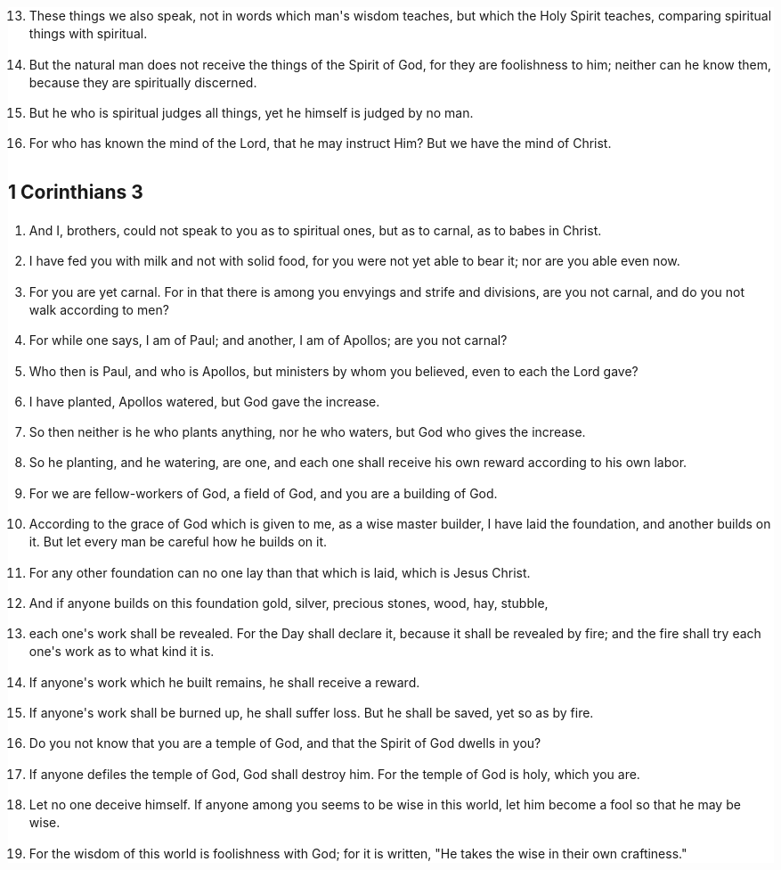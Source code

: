 13. These things we also speak, not in words which man's wisdom teaches, but which the Holy Spirit teaches, comparing spiritual things with spiritual.

14. But the natural man does not receive the things of the Spirit of God, for they are foolishness to him; neither can he know them, because they are spiritually discerned.

15. But he who is spiritual judges all things, yet he himself is judged by no man.

16. For who has known the mind of the Lord, that he may instruct Him? But we have the mind of Christ.  

## 1 Corinthians 3

1. And I, brothers, could not speak to you as to spiritual ones, but as to carnal, as to babes in Christ.

2. I have fed you with milk and not with solid food, for you were not yet able to bear it; nor are you able even now.

3. For you are yet carnal. For in that there is among you envyings and strife and divisions, are you not carnal, and do you not walk according to men?

4. For while one says, I am of Paul; and another, I am of Apollos; are you not carnal?   

5. Who then is Paul, and who is Apollos, but ministers by whom you believed, even to each the Lord gave?

6. I have planted, Apollos watered, but God gave the increase.

7. So then neither is he who plants anything, nor he who waters, but God who gives the increase.

8. So he planting, and he watering, are one, and each one shall receive his own reward according to his own labor.

9. For we are fellow-workers of God, a field of God, and you are a building of God.

10. According to the grace of God which is given to me, as a wise master builder, I have laid the foundation, and another builds on it. But let every man be careful how he builds on it.   

11. For any other foundation can no one lay than that which is laid, which is Jesus Christ.

12. And if anyone builds on this foundation gold, silver, precious stones, wood, hay, stubble,

13. each one's work shall be revealed. For the Day shall declare it, because it shall be revealed by fire; and the fire shall try each one's work as to what kind it is.

14. If anyone's work which he built remains, he shall receive a reward.

15. If anyone's work shall be burned up, he shall suffer loss. But he shall be saved, yet so as by fire.   

16. Do you not know that you are a temple of God, and that the Spirit of God dwells in you?

17. If anyone defiles the temple of God, God shall destroy him. For the temple of God is holy, which you are.   

18. Let no one deceive himself. If anyone among you seems to be wise in this world, let him become a fool so that he may be wise.

19. For the wisdom of this world is foolishness with God; for it is written, "He takes the wise in their own craftiness."
